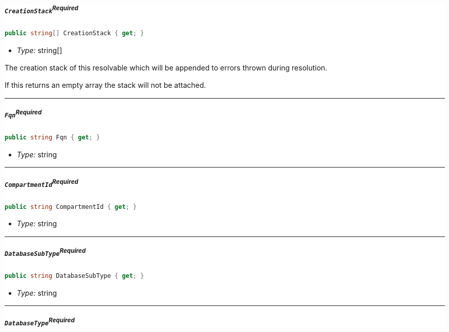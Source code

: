 
##### `CreationStack`<sup>Required</sup> <a name="CreationStack" id="rhizo-co-terraform-provider-oci.databaseManagementExternalAsm.DatabaseManagementExternalAsmServicedDatabasesOutputReference.property.creationStack"></a>

```csharp
public string[] CreationStack { get; }
```

- *Type:* string[]

The creation stack of this resolvable which will be appended to errors thrown during resolution.

If this returns an empty array the stack will not be attached.

---

##### `Fqn`<sup>Required</sup> <a name="Fqn" id="rhizo-co-terraform-provider-oci.databaseManagementExternalAsm.DatabaseManagementExternalAsmServicedDatabasesOutputReference.property.fqn"></a>

```csharp
public string Fqn { get; }
```

- *Type:* string

---

##### `CompartmentId`<sup>Required</sup> <a name="CompartmentId" id="rhizo-co-terraform-provider-oci.databaseManagementExternalAsm.DatabaseManagementExternalAsmServicedDatabasesOutputReference.property.compartmentId"></a>

```csharp
public string CompartmentId { get; }
```

- *Type:* string

---

##### `DatabaseSubType`<sup>Required</sup> <a name="DatabaseSubType" id="rhizo-co-terraform-provider-oci.databaseManagementExternalAsm.DatabaseManagementExternalAsmServicedDatabasesOutputReference.property.databaseSubType"></a>

```csharp
public string DatabaseSubType { get; }
```

- *Type:* string

---

##### `DatabaseType`<sup>Required</sup> <a name="DatabaseType" id="rhizo-co-terraform-provider-oci.databaseManagementExternalAsm.DatabaseManagementExternalAsmServicedDatabasesOutputReference.property.databaseType"></a>
